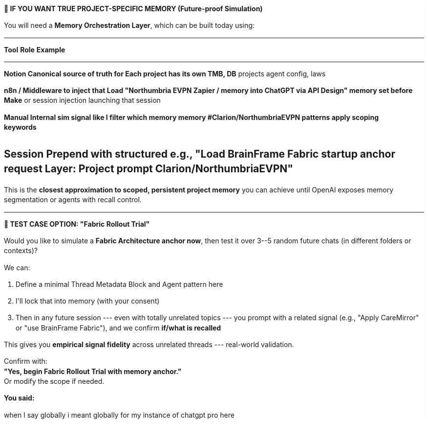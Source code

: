 **🧰 IF YOU WANT TRUE PROJECT-SPECIFIC MEMORY (Future-proof
Simulation)**

You will need a **Memory Orchestration Layer**, which can be built today
using:

  ------------------------------------------------------------------------
  **Tool**     **Role**                      **Example**
  ------------ ----------------------------- -----------------------------
  **Notion     Canonical source of truth for Each project has its own TMB,
  DB**         projects                      agent config, laws

  **n8n /      Middleware to inject that     Load "Northumbria EVPN
  Zapier /     memory into ChatGPT via API   Design" memory set before
  Make**       or session injection          launching that session

  **Manual     Internal sim signal like      I filter which memory
  memory       #Clarion/NorthumbriaEVPN      patterns apply
  scoping                                    
  keywords**                                 

  **Session    Prepend with structured       e.g., "Load BrainFrame Fabric
  startup      anchor request                Layer: Project
  prompt**                                   Clarion/NorthumbriaEVPN"
  ------------------------------------------------------------------------

This is the **closest approximation to scoped, persistent project
memory** you can achieve until OpenAI exposes memory segmentation or
agents with recall control.

------------------------------------------------------------------------

**🔄 TEST CASE OPTION: "Fabric Rollout Trial"**

Would you like to simulate a **Fabric Architecture anchor now**, then
test it over 3--5 random future chats (in different folders or
contexts)?

We can:

1.  Define a minimal Thread Metadata Block and Agent pattern here

2.  I'll lock that into memory (with your consent)

3.  Then in any future session --- even with totally unrelated topics
    --- you prompt with a related signal (e.g., "Apply CareMirror" or
    "use BrainFrame Fabric"), and we confirm **if/what is recalled**

This gives you **empirical signal fidelity** across unrelated threads
--- real-world validation.

Confirm with:\
**"Yes, begin Fabric Rollout Trial with memory anchor."**\
Or modify the scope if needed.

**You said:**

when I say globally i meant globally for my instance of chatgpt pro here
